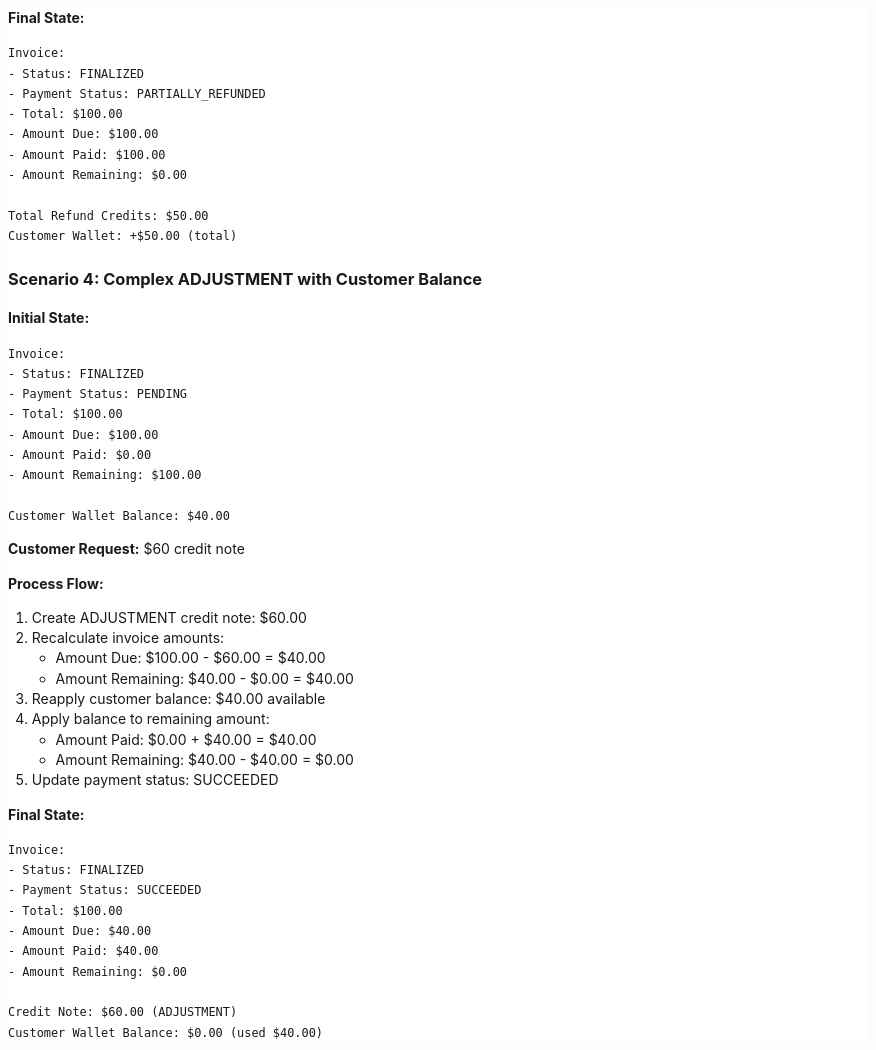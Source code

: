 **Final State:**

```
Invoice:
- Status: FINALIZED
- Payment Status: PARTIALLY_REFUNDED
- Total: $100.00
- Amount Due: $100.00
- Amount Paid: $100.00
- Amount Remaining: $0.00

Total Refund Credits: $50.00
Customer Wallet: +$50.00 (total)
```

### Scenario 4: Complex ADJUSTMENT with Customer Balance

**Initial State:**

```
Invoice:
- Status: FINALIZED
- Payment Status: PENDING
- Total: $100.00
- Amount Due: $100.00
- Amount Paid: $0.00
- Amount Remaining: $100.00

Customer Wallet Balance: $40.00
```

**Customer Request:** $60 credit note

**Process Flow:**

1. Create ADJUSTMENT credit note: $60.00
2. Recalculate invoice amounts:
   - Amount Due: $100.00 - $60.00 = $40.00
   - Amount Remaining: $40.00 - $0.00 = $40.00
3. Reapply customer balance: $40.00 available
4. Apply balance to remaining amount:
   - Amount Paid: $0.00 + $40.00 = $40.00
   - Amount Remaining: $40.00 - $40.00 = $0.00
5. Update payment status: SUCCEEDED

**Final State:**

```
Invoice:
- Status: FINALIZED
- Payment Status: SUCCEEDED
- Total: $100.00
- Amount Due: $40.00
- Amount Paid: $40.00
- Amount Remaining: $0.00

Credit Note: $60.00 (ADJUSTMENT)
Customer Wallet Balance: $0.00 (used $40.00)
```
